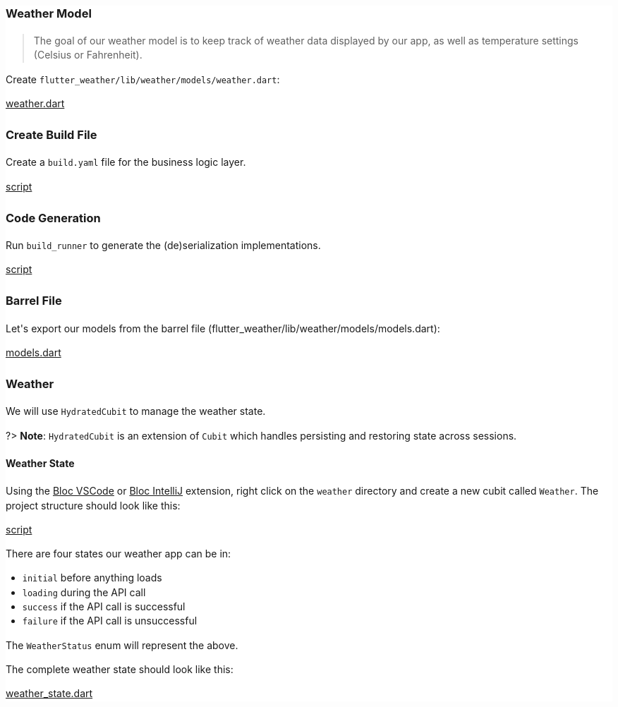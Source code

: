 ### Weather Model

> The goal of our weather model is to keep track of weather data displayed by our app, as well as temperature settings (Celsius or Fahrenheit).

Create `flutter_weather/lib/weather/models/weather.dart`:

[weather.dart](https://raw.githubusercontent.com/felangel/bloc/master/examples/flutter_weather/lib/weather/models/weather.dart ':include')

### Create Build File

Create a `build.yaml` file for the business logic layer.

[script](_snippets/flutter_weather_tutorial/business_logic_layer/build.yaml_business.md ':include')

### Code Generation

Run `build_runner` to generate the (de)serialization implementations.

[script](_snippets/flutter_weather_tutorial/build_runner_builder.sh.md ':include')

### Barrel File

Let's export our models from the barrel file (flutter_weather/lib/weather/models/models.dart):

[models.dart](https://raw.githubusercontent.com/felangel/bloc/master/examples/flutter_weather/lib/weather/models/models.dart ':include')

### Weather

We will use `HydratedCubit` to manage the weather state.

?> **Note**: `HydratedCubit` is an extension of `Cubit` which handles persisting and restoring state across sessions.

#### Weather State

Using the [Bloc VSCode](https://marketplace.visualstudio.com/items?itemName=FelixAngelov.bloc) or [Bloc IntelliJ](https://plugins.jetbrains.com/plugin/12129-bloc) extension, right click on the `weather` directory and create a new cubit called `Weather`. The project structure should look like this:

[script](_snippets/flutter_weather_tutorial/business_logic_layer/weather_cubit_tree.md ':include')

There are four states our weather app can be in:

- `initial` before anything loads
- `loading` during the API call
- `success` if the API call is successful
- `failure` if the API call is unsuccessful

The `WeatherStatus` enum will represent the above.

The complete weather state should look like this:

[weather_state.dart](https://raw.githubusercontent.com/felangel/bloc/master/examples/flutter_weather/lib/weather/cubit/weather_state.dart ':include')
